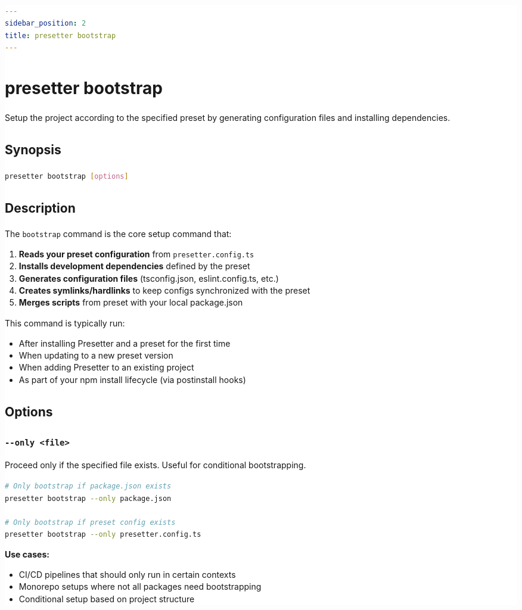 ```yaml
---
sidebar_position: 2
title: presetter bootstrap
---
```


# presetter bootstrap

Setup the project according to the specified preset by generating configuration files and installing dependencies.

## Synopsis

```bash
presetter bootstrap [options]
```

## Description

The `bootstrap` command is the core setup command that:

1. **Reads your preset configuration** from `presetter.config.ts`
2. **Installs development dependencies** defined by the preset
3. **Generates configuration files** (tsconfig.json, eslint.config.ts, etc.)
4. **Creates symlinks/hardlinks** to keep configs synchronized with the preset
5. **Merges scripts** from preset with your local package.json

This command is typically run:
- After installing Presetter and a preset for the first time
- When updating to a new preset version
- When adding Presetter to an existing project
- As part of your npm install lifecycle (via postinstall hooks)

## Options

### `--only <file>`

Proceed only if the specified file exists. Useful for conditional bootstrapping.

```bash
# Only bootstrap if package.json exists
presetter bootstrap --only package.json

# Only bootstrap if preset config exists
presetter bootstrap --only presetter.config.ts
```

**Use cases:**
- CI/CD pipelines that should only run in certain contexts
- Monorepo setups where not all packages need bootstrapping
- Conditional setup based on project structure
